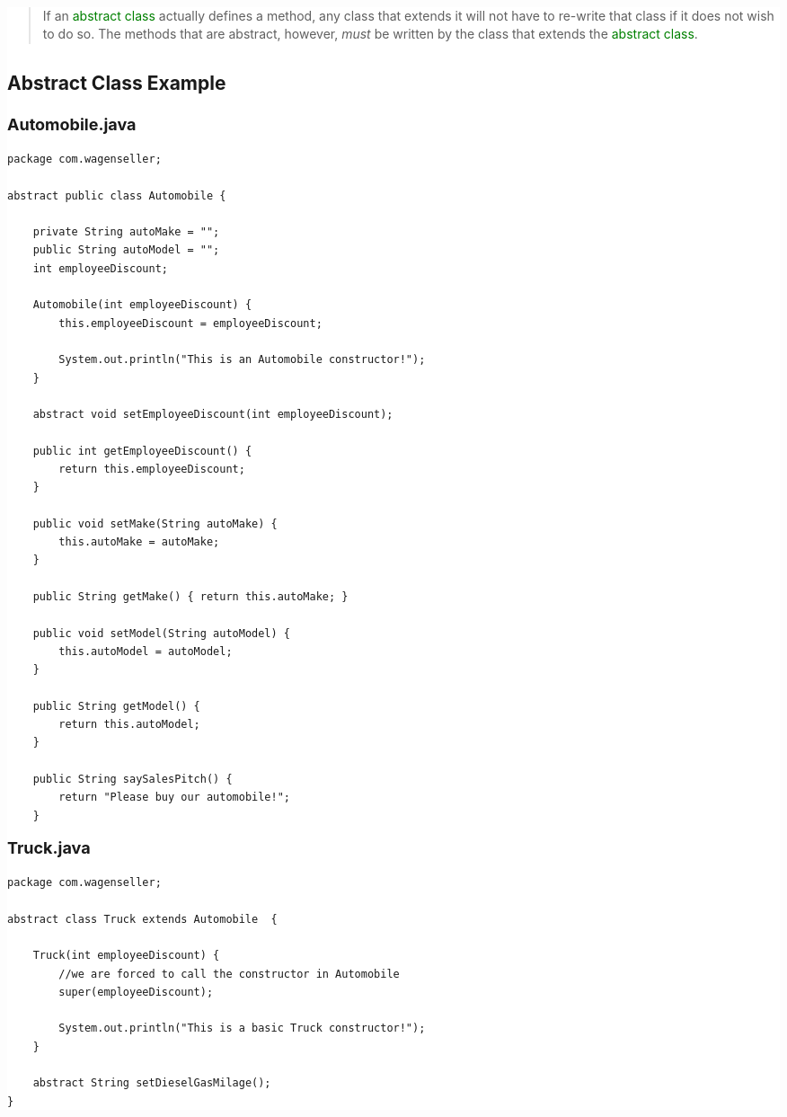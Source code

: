> If an <font color="green">abstract class</font> actually defines a method, any class that extends it will not have to re-write that class if it does not wish to do so.  The methods that are abstract, however, _must_ be written by the class that extends the <font color="green">abstract class</font>.  

## Abstract Class Example  

**<font size="4">Automobile.java</font>**  
```
package com.wagenseller;

abstract public class Automobile {

    private String autoMake = "";
    public String autoModel = "";
    int employeeDiscount;

    Automobile(int employeeDiscount) {
        this.employeeDiscount = employeeDiscount;

        System.out.println("This is an Automobile constructor!");
    }

    abstract void setEmployeeDiscount(int employeeDiscount);

    public int getEmployeeDiscount() {
        return this.employeeDiscount;
    }

    public void setMake(String autoMake) {
        this.autoMake = autoMake;
    }

    public String getMake() { return this.autoMake; }

    public void setModel(String autoModel) {
        this.autoModel = autoModel;
    }

    public String getModel() {
        return this.autoModel;
    }

    public String saySalesPitch() {
        return "Please buy our automobile!";
    }
```  

**<font size="4">Truck.java</font>**  
```
package com.wagenseller;

abstract class Truck extends Automobile  {

    Truck(int employeeDiscount) {
        //we are forced to call the constructor in Automobile
        super(employeeDiscount);

        System.out.println("This is a basic Truck constructor!");
    }

    abstract String setDieselGasMilage();
}
```  
